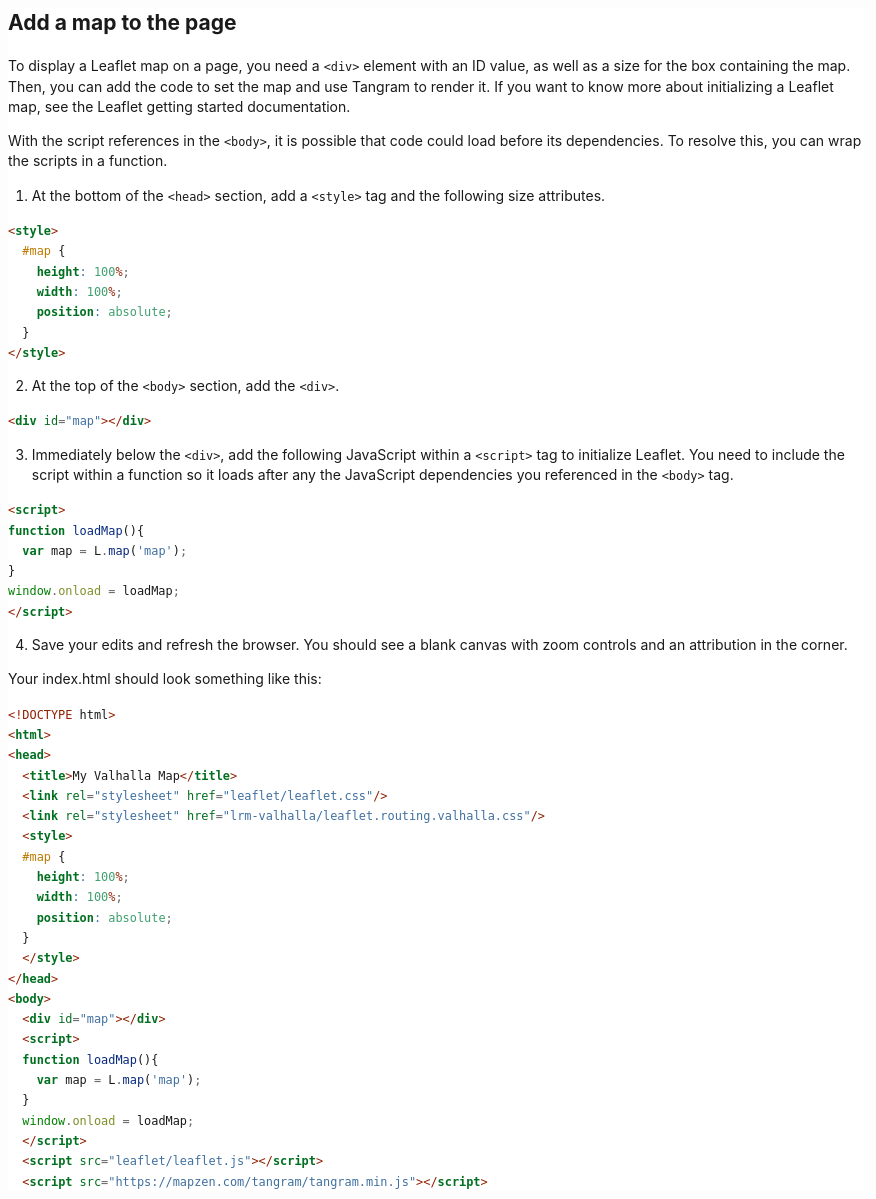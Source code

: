 
## Add a map to the page
To display a Leaflet map on a page, you need a `<div>` element with an ID value, as well as a size for the box containing the map. Then, you can add the code to set the map and use Tangram to render it. If you want to know more about initializing a Leaflet map, see the Leaflet getting started documentation.

With the script references in the `<body>`, it is possible that code could load before its dependencies. To resolve this, you can wrap the scripts in a function.

1. At the bottom of the `<head>` section, add a `<style>` tag and the following size attributes.
  ```html
  <style>
    #map {
      height: 100%;
      width: 100%;
      position: absolute;
    }
  </style>
  ```
  
2. At the top of the `<body>` section, add the `<div>`.
  ```html
  <div id="map"></div>
  ```
3. Immediately below the `<div>`, add the following JavaScript within a `<script>` tag to initialize Leaflet. You need to include the script within a function so it loads after any the JavaScript dependencies you referenced in the `<body>` tag.
  ```html
  <script>
  function loadMap(){
    var map = L.map('map');
  }
  window.onload = loadMap;
  </script>
  ```
  
4. Save your edits and refresh the browser. You should see a blank canvas with zoom controls and an attribution in the corner.

Your index.html should look something like this:

```html hl_lines="7 8 9 10 11 12 13 16 17 18 19 20 21 22"
<!DOCTYPE html>
<html>
<head>
  <title>My Valhalla Map</title>
  <link rel="stylesheet" href="leaflet/leaflet.css"/>
  <link rel="stylesheet" href="lrm-valhalla/leaflet.routing.valhalla.css"/>
  <style>
  #map {
    height: 100%;
    width: 100%;
    position: absolute;
  }
  </style>
</head>
<body>
  <div id="map"></div>
  <script>
  function loadMap(){
    var map = L.map('map');
  }
  window.onload = loadMap;
  </script>
  <script src="leaflet/leaflet.js"></script>
  <script src="https://mapzen.com/tangram/tangram.min.js"></script>
```